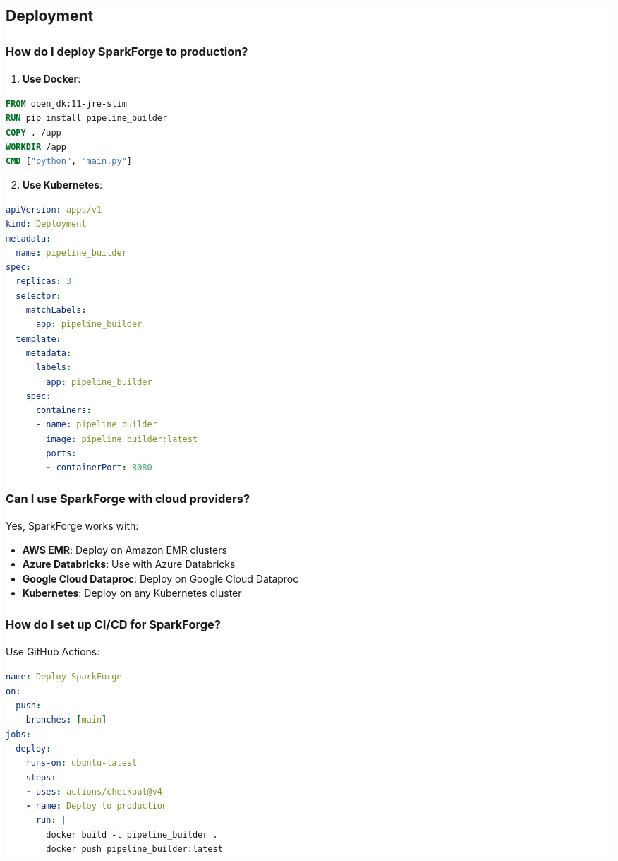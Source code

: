 ## Deployment

### How do I deploy SparkForge to production?

1. **Use Docker**:
```dockerfile
FROM openjdk:11-jre-slim
RUN pip install pipeline_builder
COPY . /app
WORKDIR /app
CMD ["python", "main.py"]
```

2. **Use Kubernetes**:
```yaml
apiVersion: apps/v1
kind: Deployment
metadata:
  name: pipeline_builder
spec:
  replicas: 3
  selector:
    matchLabels:
      app: pipeline_builder
  template:
    metadata:
      labels:
        app: pipeline_builder
    spec:
      containers:
      - name: pipeline_builder
        image: pipeline_builder:latest
        ports:
        - containerPort: 8080
```

### Can I use SparkForge with cloud providers?

Yes, SparkForge works with:

- **AWS EMR**: Deploy on Amazon EMR clusters
- **Azure Databricks**: Use with Azure Databricks
- **Google Cloud Dataproc**: Deploy on Google Cloud Dataproc
- **Kubernetes**: Deploy on any Kubernetes cluster

### How do I set up CI/CD for SparkForge?

Use GitHub Actions:

```yaml
name: Deploy SparkForge
on:
  push:
    branches: [main]
jobs:
  deploy:
    runs-on: ubuntu-latest
    steps:
    - uses: actions/checkout@v4
    - name: Deploy to production
      run: |
        docker build -t pipeline_builder .
        docker push pipeline_builder:latest
```
